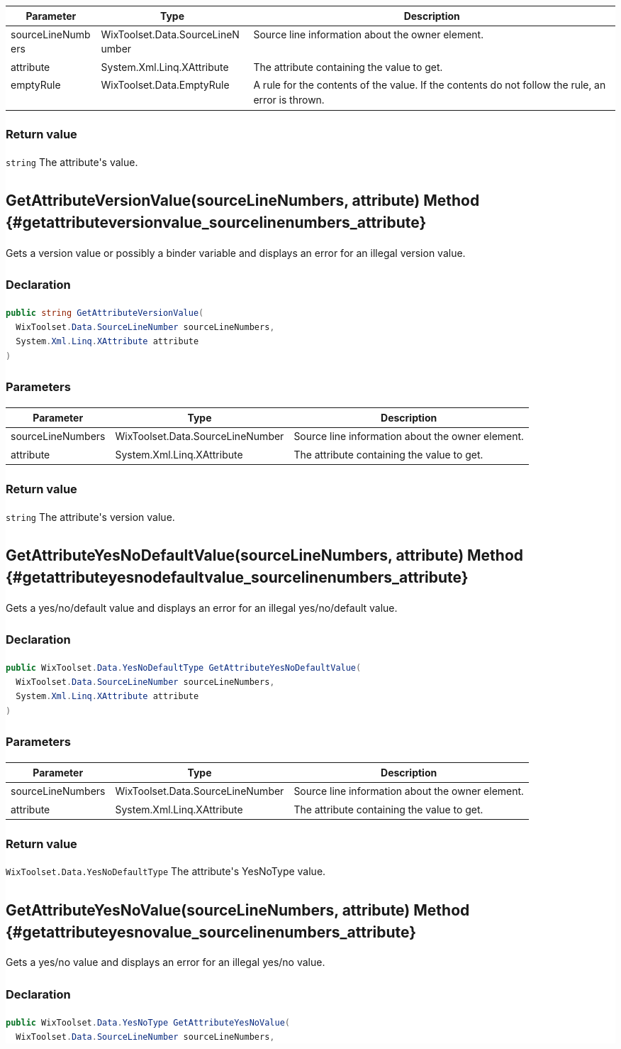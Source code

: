 | Parameter | Type | Description |
| --------- | ---- | ----------- |
| sourceLineNumbers | WixToolset.Data.SourceLineNumber | Source line information about the owner element. |
| attribute | System.Xml.Linq.XAttribute | The attribute containing the value to get. |
| emptyRule | WixToolset.Data.EmptyRule | A rule for the contents of the value. If the contents do not follow the rule, an error is thrown. |
### Return value
`string` The attribute's value.
## GetAttributeVersionValue(sourceLineNumbers, attribute) Method {#getattributeversionvalue_sourcelinenumbers_attribute}
Gets a version value or possibly a binder variable and displays an error for an illegal version value.
### Declaration
```cs
public string GetAttributeVersionValue(
  WixToolset.Data.SourceLineNumber sourceLineNumbers,
  System.Xml.Linq.XAttribute attribute
)
```
### Parameters
| Parameter | Type | Description |
| --------- | ---- | ----------- |
| sourceLineNumbers | WixToolset.Data.SourceLineNumber | Source line information about the owner element. |
| attribute | System.Xml.Linq.XAttribute | The attribute containing the value to get. |
### Return value
`string` The attribute's version value.
## GetAttributeYesNoDefaultValue(sourceLineNumbers, attribute) Method {#getattributeyesnodefaultvalue_sourcelinenumbers_attribute}
Gets a yes/no/default value and displays an error for an illegal yes/no/default value.
### Declaration
```cs
public WixToolset.Data.YesNoDefaultType GetAttributeYesNoDefaultValue(
  WixToolset.Data.SourceLineNumber sourceLineNumbers,
  System.Xml.Linq.XAttribute attribute
)
```
### Parameters
| Parameter | Type | Description |
| --------- | ---- | ----------- |
| sourceLineNumbers | WixToolset.Data.SourceLineNumber | Source line information about the owner element. |
| attribute | System.Xml.Linq.XAttribute | The attribute containing the value to get. |
### Return value
`WixToolset.Data.YesNoDefaultType` The attribute's YesNoType value.
## GetAttributeYesNoValue(sourceLineNumbers, attribute) Method {#getattributeyesnovalue_sourcelinenumbers_attribute}
Gets a yes/no value and displays an error for an illegal yes/no value.
### Declaration
```cs
public WixToolset.Data.YesNoType GetAttributeYesNoValue(
  WixToolset.Data.SourceLineNumber sourceLineNumbers,
```